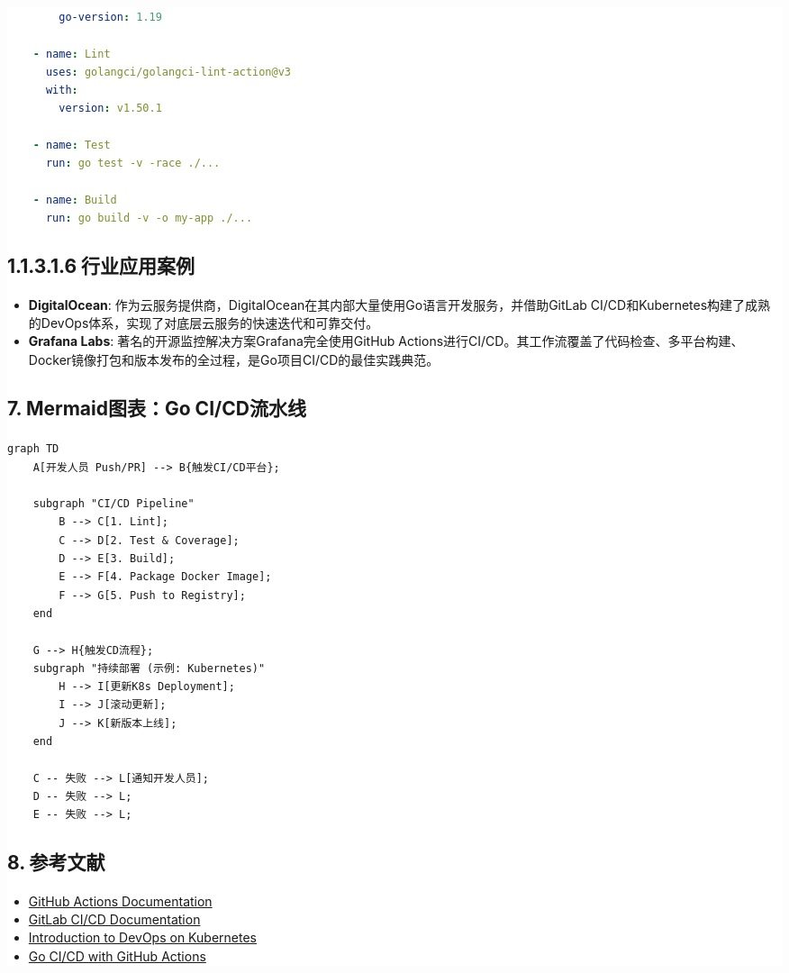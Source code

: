 ```yaml
        go-version: 1.19

    - name: Lint
      uses: golangci/golangci-lint-action@v3
      with:
        version: v1.50.1

    - name: Test
      run: go test -v -race ./...

    - name: Build
      run: go build -v -o my-app ./...
```

## 1.1.3.1.6 行业应用案例

- **DigitalOcean**: 作为云服务提供商，DigitalOcean在其内部大量使用Go语言开发服务，并借助GitLab CI/CD和Kubernetes构建了成熟的DevOps体系，实现了对底层云服务的快速迭代和可靠交付。
- **Grafana Labs**: 著名的开源监控解决方案Grafana完全使用GitHub Actions进行CI/CD。其工作流覆盖了代码检查、多平台构建、Docker镜像打包和版本发布的全过程，是Go项目CI/CD的最佳实践典范。

## 7. Mermaid图表：Go CI/CD流水线

```mermaid
graph TD
    A[开发人员 Push/PR] --> B{触发CI/CD平台};
    
    subgraph "CI/CD Pipeline"
        B --> C[1. Lint];
        C --> D[2. Test & Coverage];
        D --> E[3. Build];
        E --> F[4. Package Docker Image];
        F --> G[5. Push to Registry];
    end

    G --> H{触发CD流程};
    subgraph "持续部署 (示例: Kubernetes)"
        H --> I[更新K8s Deployment];
        I --> J[滚动更新];
        J --> K[新版本上线];
    end

    C -- 失败 --> L[通知开发人员];
    D -- 失败 --> L;
    E -- 失败 --> L;
```

## 8. 参考文献

- [GitHub Actions Documentation](https://docs.github.com/en/actions)
- [GitLab CI/CD Documentation](https://docs.gitlab.com/ee/ci/)
- [Introduction to DevOps on Kubernetes](https://www.digitalocean.com/community/conceptual_articles/introduction-to-devops-on-kubernetes)
- [Go CI/CD with GitHub Actions](https://blog.logrocket.com/ci-cd-for-golang-with-github-actions/)
